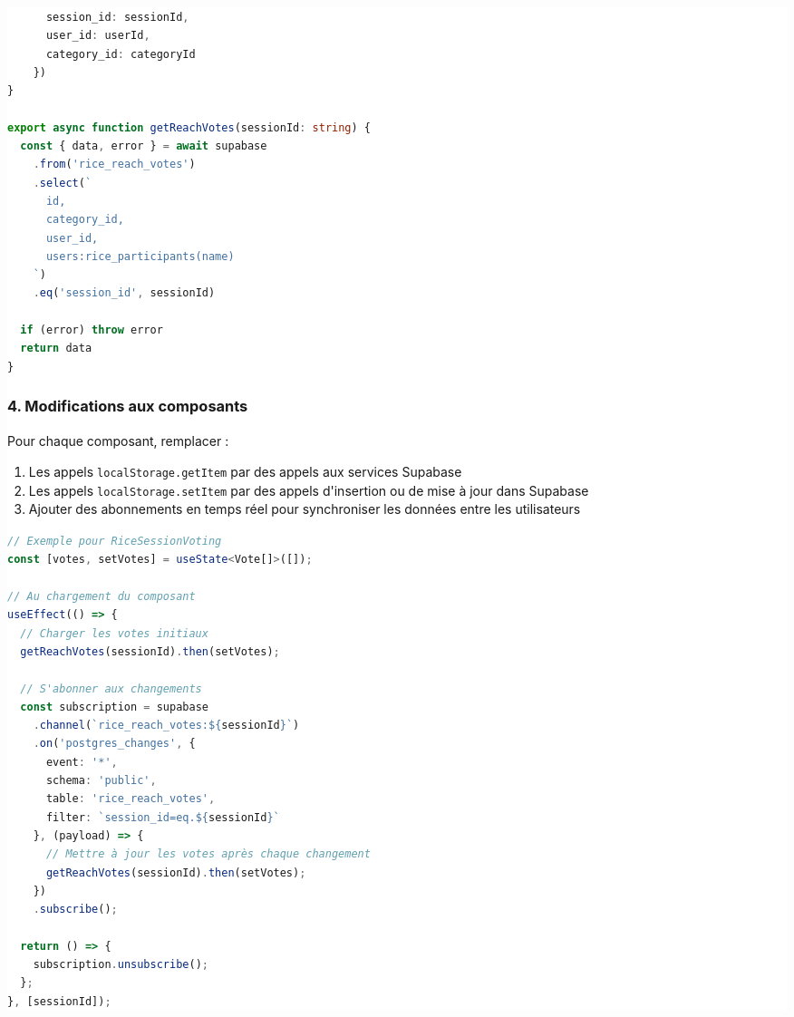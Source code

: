 ```typescript
      session_id: sessionId,
      user_id: userId,
      category_id: categoryId
    })
}

export async function getReachVotes(sessionId: string) {
  const { data, error } = await supabase
    .from('rice_reach_votes')
    .select(`
      id,
      category_id,
      user_id,
      users:rice_participants(name)
    `)
    .eq('session_id', sessionId)
  
  if (error) throw error
  return data
}
```

### 4. Modifications aux composants

Pour chaque composant, remplacer :

1. Les appels `localStorage.getItem` par des appels aux services Supabase
2. Les appels `localStorage.setItem` par des appels d'insertion ou de mise à jour dans Supabase
3. Ajouter des abonnements en temps réel pour synchroniser les données entre les utilisateurs

```typescript
// Exemple pour RiceSessionVoting
const [votes, setVotes] = useState<Vote[]>([]);

// Au chargement du composant
useEffect(() => {
  // Charger les votes initiaux
  getReachVotes(sessionId).then(setVotes);
  
  // S'abonner aux changements
  const subscription = supabase
    .channel(`rice_reach_votes:${sessionId}`)
    .on('postgres_changes', {
      event: '*',
      schema: 'public',
      table: 'rice_reach_votes',
      filter: `session_id=eq.${sessionId}`
    }, (payload) => {
      // Mettre à jour les votes après chaque changement
      getReachVotes(sessionId).then(setVotes);
    })
    .subscribe();
  
  return () => {
    subscription.unsubscribe();
  };
}, [sessionId]);
```
